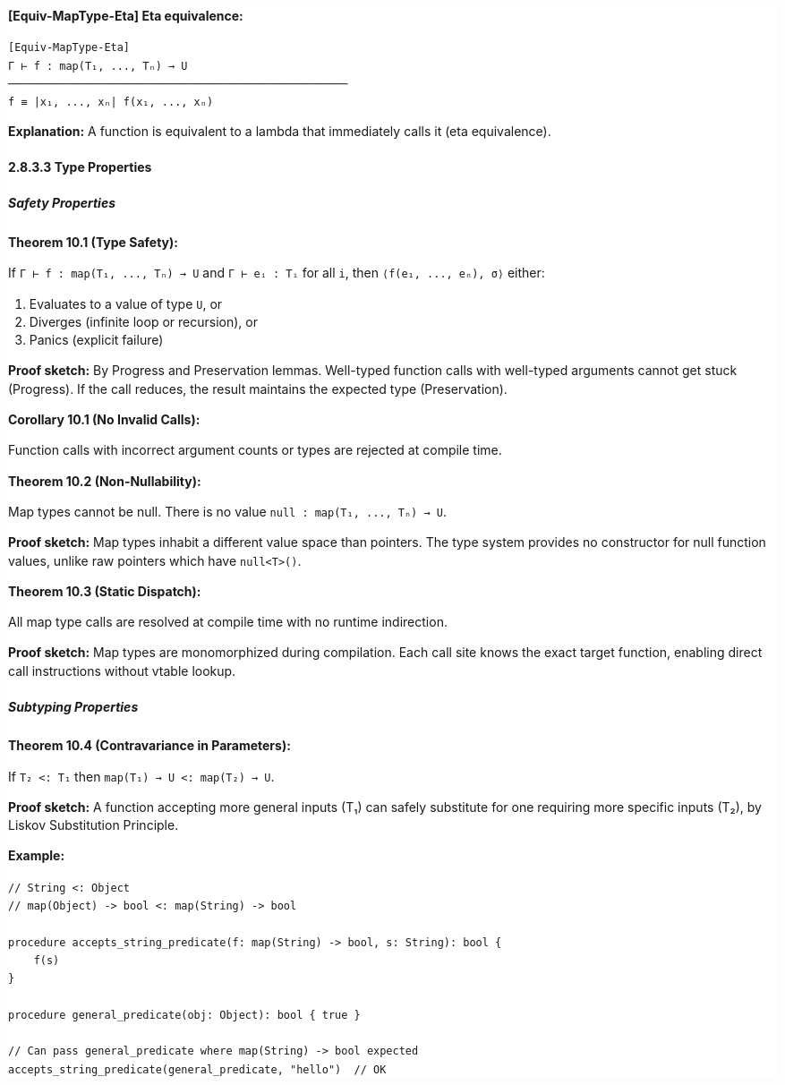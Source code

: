 **[Equiv-MapType-Eta] Eta equivalence:**

```
[Equiv-MapType-Eta]
Γ ⊢ f : map(T₁, ..., Tₙ) → U
─────────────────────────────────────────────────────
f ≡ |x₁, ..., xₙ| f(x₁, ..., xₙ)
```

**Explanation:** A function is equivalent to a lambda that immediately calls it (eta equivalence).

#### 2.8.3.3 Type Properties

##### Safety Properties

**Theorem 10.1 (Type Safety):**

If `Γ ⊢ f : map(T₁, ..., Tₙ) → U` and `Γ ⊢ eᵢ : Tᵢ` for all `i`, then `⟨f(e₁, ..., eₙ), σ⟩` either:

1. Evaluates to a value of type `U`, or
2. Diverges (infinite loop or recursion), or
3. Panics (explicit failure)

**Proof sketch:** By Progress and Preservation lemmas. Well-typed function calls with well-typed arguments cannot get stuck (Progress). If the call reduces, the result maintains the expected type (Preservation).

**Corollary 10.1 (No Invalid Calls):**

Function calls with incorrect argument counts or types are rejected at compile time.

**Theorem 10.2 (Non-Nullability):**

Map types cannot be null. There is no value `null : map(T₁, ..., Tₙ) → U`.

**Proof sketch:** Map types inhabit a different value space than pointers. The type system provides no constructor for null function values, unlike raw pointers which have `null<T>()`.

**Theorem 10.3 (Static Dispatch):**

All map type calls are resolved at compile time with no runtime indirection.

**Proof sketch:** Map types are monomorphized during compilation. Each call site knows the exact target function, enabling direct call instructions without vtable lookup.

##### Subtyping Properties

**Theorem 10.4 (Contravariance in Parameters):**

If `T₂ <: T₁` then `map(T₁) → U <: map(T₂) → U`.

**Proof sketch:** A function accepting more general inputs (T₁) can safely substitute for one requiring more specific inputs (T₂), by Liskov Substitution Principle.

**Example:**

```cantrip
// String <: Object
// map(Object) -> bool <: map(String) -> bool

procedure accepts_string_predicate(f: map(String) -> bool, s: String): bool {
    f(s)
}

procedure general_predicate(obj: Object): bool { true }

// Can pass general_predicate where map(String) -> bool expected
accepts_string_predicate(general_predicate, "hello")  // OK
```
